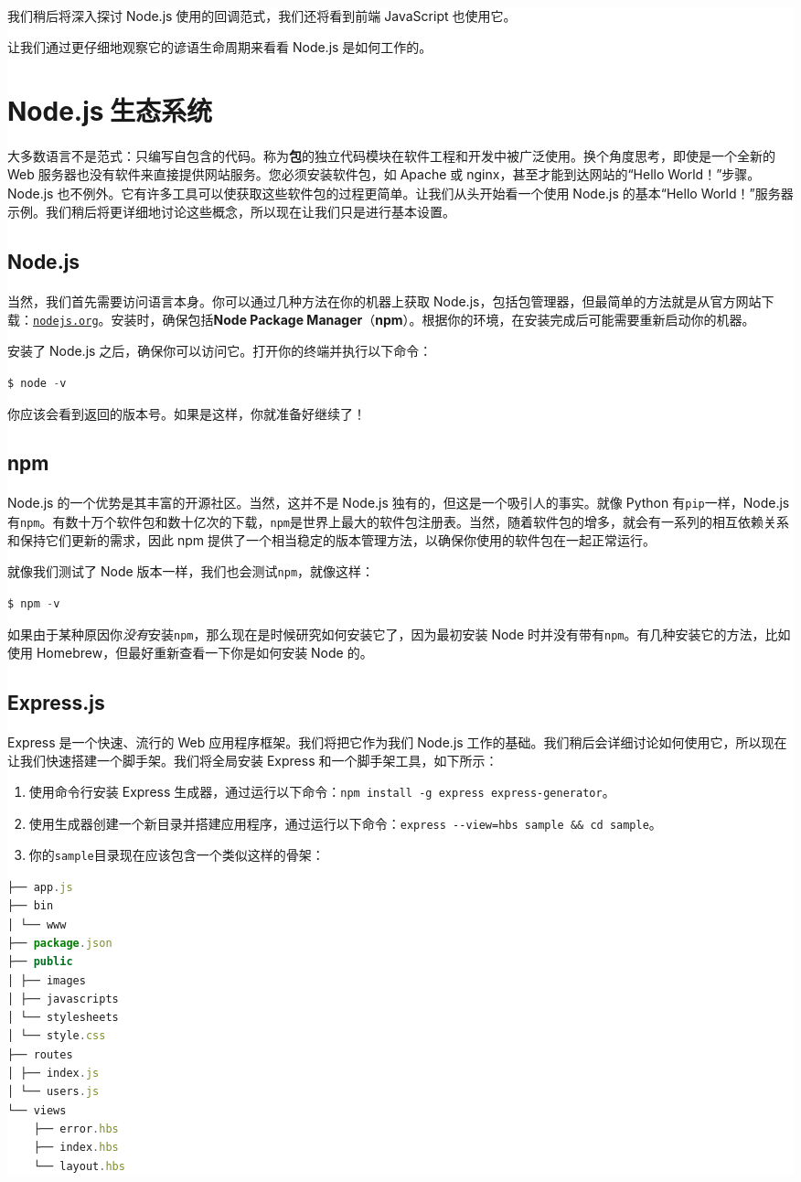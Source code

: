 我们稍后将深入探讨 Node.js 使用的回调范式，我们还将看到前端 JavaScript 也使用它。

让我们通过更仔细地观察它的谚语生命周期来看看 Node.js 是如何工作的。

# Node.js 生态系统

大多数语言不是范式：只编写自包含的代码。称为**包**的独立代码模块在软件工程和开发中被广泛使用。换个角度思考，即使是一个全新的 Web 服务器也没有软件来直接提供网站服务。您必须安装软件包，如 Apache 或 nginx，甚至才能到达网站的“Hello World！”步骤。Node.js 也不例外。它有许多工具可以使获取这些软件包的过程更简单。让我们从头开始看一个使用 Node.js 的基本“Hello World！”服务器示例。我们稍后将更详细地讨论这些概念，所以现在让我们只是进行基本设置。

## Node.js

当然，我们首先需要访问语言本身。你可以通过几种方法在你的机器上获取 Node.js，包括包管理器，但最简单的方法就是从官方网站下载：[`nodejs.org`](https://nodejs.org/)。安装时，确保包括**Node Package Manager**（**npm**）。根据你的环境，在安装完成后可能需要重新启动你的机器。

安装了 Node.js 之后，确保你可以访问它。打开你的终端并执行以下命令：

```js
$ node -v
```

你应该会看到返回的版本号。如果是这样，你就准备好继续了！

## npm

Node.js 的一个优势是其丰富的开源社区。当然，这并不是 Node.js 独有的，但这是一个吸引人的事实。就像 Python 有`pip`一样，Node.js 有`npm`。有数十万个软件包和数十亿次的下载，`npm`是世界上最大的软件包注册表。当然，随着软件包的增多，就会有一系列的相互依赖关系和保持它们更新的需求，因此 npm 提供了一个相当稳定的版本管理方法，以确保你使用的软件包在一起正常运行。

就像我们测试了 Node 版本一样，我们也会测试`npm`，就像这样：

```js
$ npm -v
```

如果由于某种原因你*没有*安装`npm`，那么现在是时候研究如何安装它了，因为最初安装 Node 时并没有带有`npm`。有几种安装它的方法，比如使用 Homebrew，但最好重新查看一下你是如何安装 Node 的。

## Express.js

Express 是一个快速、流行的 Web 应用程序框架。我们将把它作为我们 Node.js 工作的基础。我们稍后会详细讨论如何使用它，所以现在让我们快速搭建一个脚手架。我们将全局安装 Express 和一个脚手架工具，如下所示：

1.  使用命令行安装 Express 生成器，通过运行以下命令：`npm install -g express express-generator`。

1.  使用生成器创建一个新目录并搭建应用程序，通过运行以下命令：`express --view=hbs sample && cd sample`。

1.  你的`sample`目录现在应该包含一个类似这样的骨架：

```js
├── app.js
├── bin
│ └── www
├── package.json
├── public
│ ├── images
│ ├── javascripts
│ └── stylesheets
│ └── style.css
├── routes
│ ├── index.js
│ └── users.js
└── views
    ├── error.hbs
    ├── index.hbs
    └── layout.hbs
```
